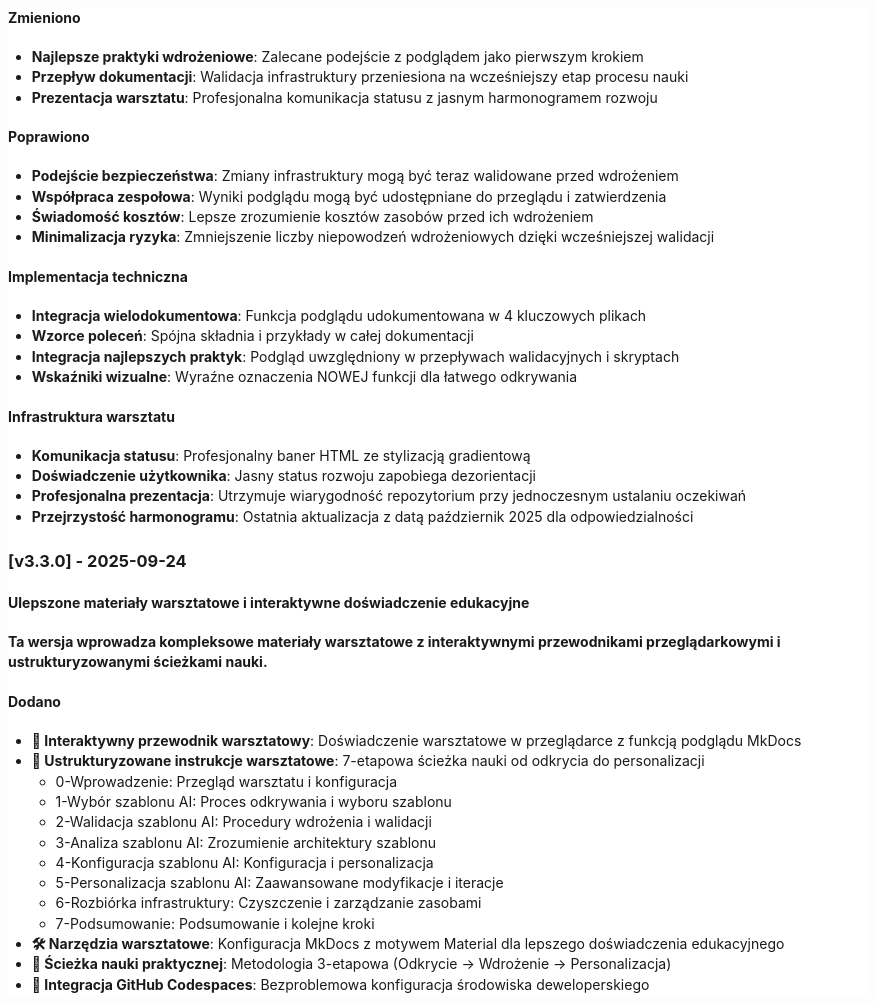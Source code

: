 #### Zmieniono
- **Najlepsze praktyki wdrożeniowe**: Zalecane podejście z podglądem jako pierwszym krokiem
- **Przepływ dokumentacji**: Walidacja infrastruktury przeniesiona na wcześniejszy etap procesu nauki
- **Prezentacja warsztatu**: Profesjonalna komunikacja statusu z jasnym harmonogramem rozwoju

#### Poprawiono
- **Podejście bezpieczeństwa**: Zmiany infrastruktury mogą być teraz walidowane przed wdrożeniem
- **Współpraca zespołowa**: Wyniki podglądu mogą być udostępniane do przeglądu i zatwierdzenia
- **Świadomość kosztów**: Lepsze zrozumienie kosztów zasobów przed ich wdrożeniem
- **Minimalizacja ryzyka**: Zmniejszenie liczby niepowodzeń wdrożeniowych dzięki wcześniejszej walidacji

#### Implementacja techniczna
- **Integracja wielodokumentowa**: Funkcja podglądu udokumentowana w 4 kluczowych plikach
- **Wzorce poleceń**: Spójna składnia i przykłady w całej dokumentacji
- **Integracja najlepszych praktyk**: Podgląd uwzględniony w przepływach walidacyjnych i skryptach
- **Wskaźniki wizualne**: Wyraźne oznaczenia NOWEJ funkcji dla łatwego odkrywania

#### Infrastruktura warsztatu
- **Komunikacja statusu**: Profesjonalny baner HTML ze stylizacją gradientową
- **Doświadczenie użytkownika**: Jasny status rozwoju zapobiega dezorientacji
- **Profesjonalna prezentacja**: Utrzymuje wiarygodność repozytorium przy jednoczesnym ustalaniu oczekiwań
- **Przejrzystość harmonogramu**: Ostatnia aktualizacja z datą październik 2025 dla odpowiedzialności

### [v3.3.0] - 2025-09-24

#### Ulepszone materiały warsztatowe i interaktywne doświadczenie edukacyjne
**Ta wersja wprowadza kompleksowe materiały warsztatowe z interaktywnymi przewodnikami przeglądarkowymi i ustrukturyzowanymi ścieżkami nauki.**

#### Dodano
- **🎥 Interaktywny przewodnik warsztatowy**: Doświadczenie warsztatowe w przeglądarce z funkcją podglądu MkDocs
- **📝 Ustrukturyzowane instrukcje warsztatowe**: 7-etapowa ścieżka nauki od odkrycia do personalizacji
  - 0-Wprowadzenie: Przegląd warsztatu i konfiguracja
  - 1-Wybór szablonu AI: Proces odkrywania i wyboru szablonu
  - 2-Walidacja szablonu AI: Procedury wdrożenia i walidacji
  - 3-Analiza szablonu AI: Zrozumienie architektury szablonu
  - 4-Konfiguracja szablonu AI: Konfiguracja i personalizacja
  - 5-Personalizacja szablonu AI: Zaawansowane modyfikacje i iteracje
  - 6-Rozbiórka infrastruktury: Czyszczenie i zarządzanie zasobami
  - 7-Podsumowanie: Podsumowanie i kolejne kroki
- **🛠️ Narzędzia warsztatowe**: Konfiguracja MkDocs z motywem Material dla lepszego doświadczenia edukacyjnego
- **🎯 Ścieżka nauki praktycznej**: Metodologia 3-etapowa (Odkrycie → Wdrożenie → Personalizacja)
- **📱 Integracja GitHub Codespaces**: Bezproblemowa konfiguracja środowiska deweloperskiego
